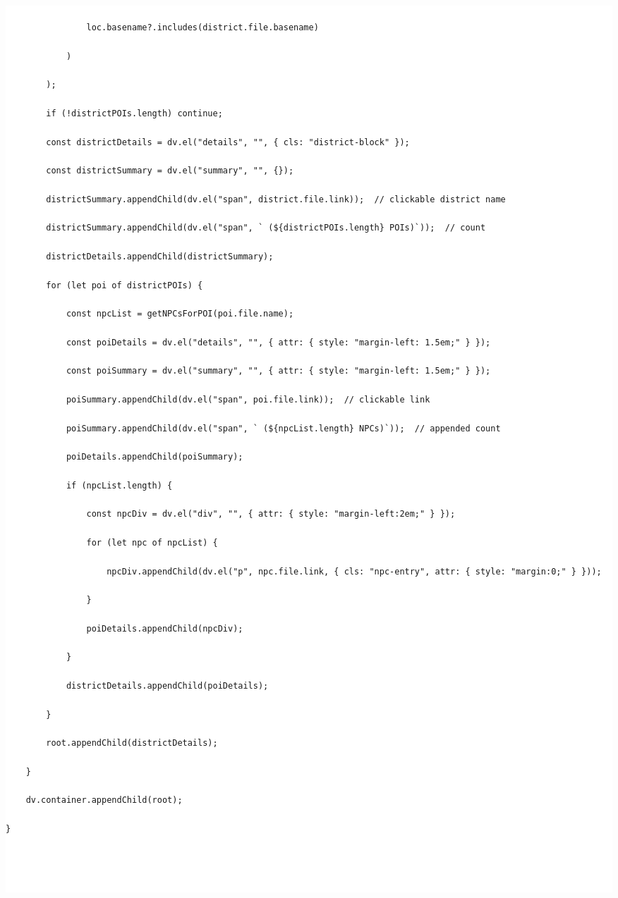 ```dataviewjs

                loc.basename?.includes(district.file.basename)

            )

        );

        if (!districtPOIs.length) continue;

        const districtDetails = dv.el("details", "", { cls: "district-block" });

        const districtSummary = dv.el("summary", "", {});

        districtSummary.appendChild(dv.el("span", district.file.link));  // clickable district name

        districtSummary.appendChild(dv.el("span", ` (${districtPOIs.length} POIs)`));  // count

        districtDetails.appendChild(districtSummary);

        for (let poi of districtPOIs) {

            const npcList = getNPCsForPOI(poi.file.name);

            const poiDetails = dv.el("details", "", { attr: { style: "margin-left: 1.5em;" } });

            const poiSummary = dv.el("summary", "", { attr: { style: "margin-left: 1.5em;" } });

            poiSummary.appendChild(dv.el("span", poi.file.link));  // clickable link

            poiSummary.appendChild(dv.el("span", ` (${npcList.length} NPCs)`));  // appended count

            poiDetails.appendChild(poiSummary);

            if (npcList.length) {

                const npcDiv = dv.el("div", "", { attr: { style: "margin-left:2em;" } });

                for (let npc of npcList) {

                    npcDiv.appendChild(dv.el("p", npc.file.link, { cls: "npc-entry", attr: { style: "margin:0;" } }));

                }

                poiDetails.appendChild(npcDiv);

            }

            districtDetails.appendChild(poiDetails);

        }

        root.appendChild(districtDetails);

    }

    dv.container.appendChild(root);

}

  
  
  
```